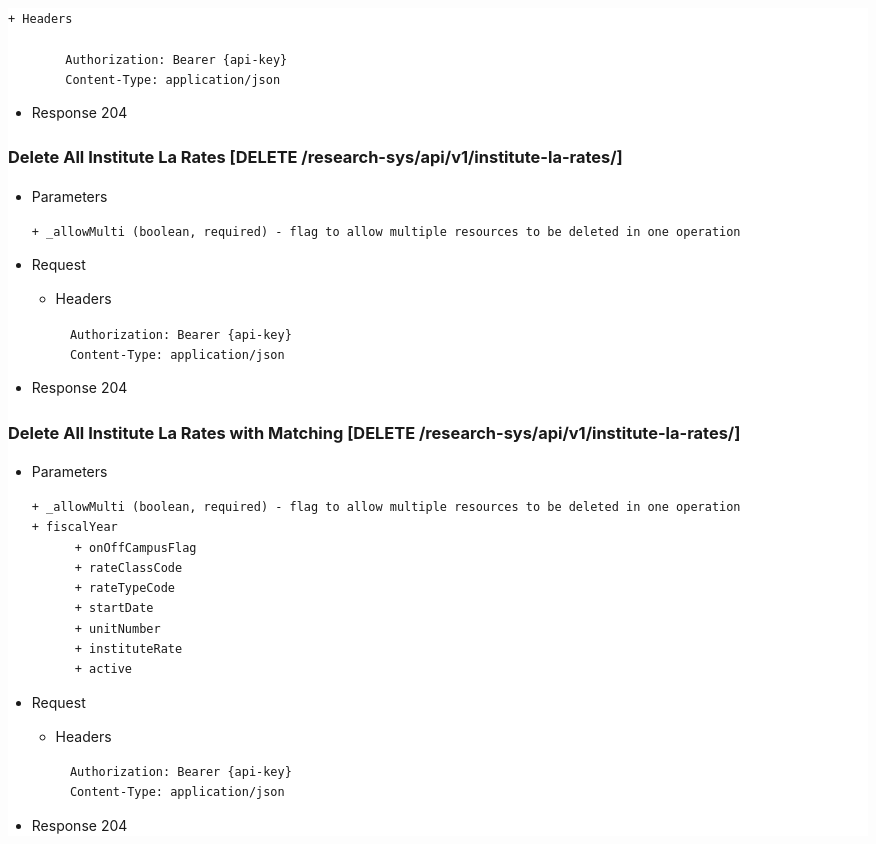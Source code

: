     + Headers

            Authorization: Bearer {api-key}
            Content-Type: application/json

+ Response 204

### Delete All Institute La Rates [DELETE /research-sys/api/v1/institute-la-rates/]

+ Parameters

      + _allowMulti (boolean, required) - flag to allow multiple resources to be deleted in one operation

+ Request

    + Headers

            Authorization: Bearer {api-key}
            Content-Type: application/json

+ Response 204

### Delete All Institute La Rates with Matching [DELETE /research-sys/api/v1/institute-la-rates/]

+ Parameters

      + _allowMulti (boolean, required) - flag to allow multiple resources to be deleted in one operation
      + fiscalYear
            + onOffCampusFlag
            + rateClassCode
            + rateTypeCode
            + startDate
            + unitNumber
            + instituteRate
            + active

      
+ Request

    + Headers

            Authorization: Bearer {api-key}
            Content-Type: application/json

+ Response 204
